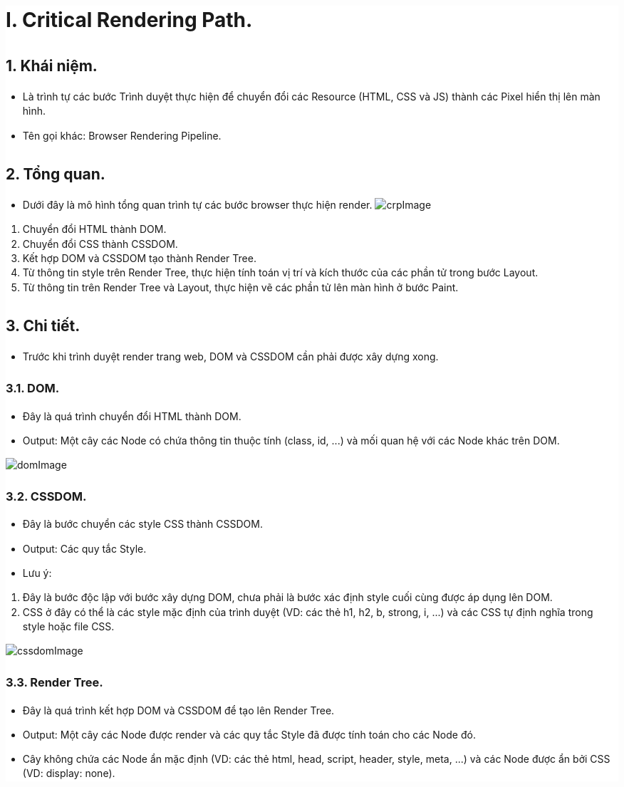 # I. Critical Rendering Path.
## 1. Khái niệm.
- Là trình tự các bước Trình duyệt thực hiện để chuyển đổi các Resource (HTML, CSS và JS) thành các Pixel hiển thị lên màn hình.

- Tên gọi khác: Browser Rendering Pipeline.

## 2. Tổng quan.
- Dưới đây là mô hình tổng quan trình tự các bước browser thực hiện render.
![crpImage](https://images.viblo.asia/full/a8d1247e-c310-43e2-9e22-dca4c6c44a64.png "Critical rendering path (Browser rendering pipeline)")

1. Chuyển đổi HTML thành DOM.
2. Chuyển đổi CSS thành CSSDOM.
3. Kết hợp DOM và CSSDOM tạo thành Render Tree.
4. Từ thông tin style trên Render Tree, thực hiện tính toán vị trí và kích thước của các phần tử trong bước Layout.
5. Từ thông tin trên Render Tree và Layout, thực hiện vẽ các phần tử lên màn hình ở bước Paint.

## 3. Chi tiết.
- Trước khi trình duyệt render trang web, DOM và CSSDOM cần phải được xây dựng xong.

### 3.1. DOM.
- Đây là quá trình chuyển đổi HTML thành DOM.

- Output: Một cây các Node có chứa thông tin thuộc tính (class, id, ...) và mối quan hệ với các Node khác trên DOM.

![domImage](https://images.viblo.asia/2c09d30a-ac18-4ecb-ad82-fb0fe43fae8c.png "DOM")

### 3.2. CSSDOM.
- Đây là bước chuyển các style CSS thành CSSDOM.

- Output: Các quy tắc Style.

- Lưu ý:

1. Đây là bước độc lập với bước xây dựng DOM, chưa phải là bước xác định style cuối cùng được áp dụng lên DOM.
2. CSS ở đây có thể là các style mặc định của trình duyệt (VD: các thẻ h1, h2, b, strong, i, ...) và các CSS tự định nghĩa trong style hoặc file CSS.

![cssdomImage](https://images.viblo.asia/ba44db42-9806-41d8-bf1f-746af2e2aa1d.png "CSSDOM")

### 3.3. Render Tree.
- Đây là quá trình kết hợp DOM và CSSDOM để tạo lên Render Tree.

- Output: Một cây các Node được render và các quy tắc Style đã được tính toán cho các Node đó.

- Cây không chứa các Node ẩn mặc định (VD: các thẻ html, head, script, header, style, meta, ...) và các Node được ẩn bởi CSS (VD: display: none).
